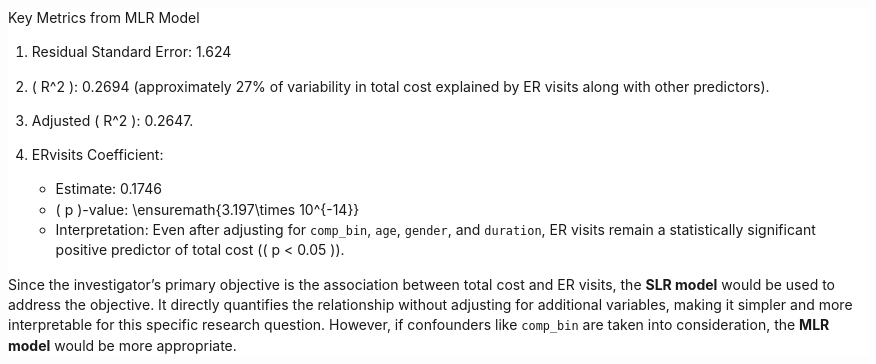 Key Metrics from MLR Model

1. Residual Standard Error: 1.624

2. \( R^2 \): 0.2694 (approximately 27% of variability in total cost explained by ER visits along with other predictors).

3. Adjusted \( R^2 \): 0.2647.

4. ERvisits Coefficient:
   - Estimate: 0.1746
   - \( p \)-value: \ensuremath{3.197\times 10^{-14}}
   - Interpretation: Even after adjusting for `comp_bin`, `age`, `gender`, and `duration`, ER visits remain a statistically significant positive predictor of total cost (\( p < 0.05 \)).


Since the investigator’s primary objective is the association between total cost and ER visits, the **SLR model** would be used to address the objective. It directly quantifies the relationship without adjusting for additional variables, making it simpler and more interpretable for this specific research question. However, if confounders like `comp_bin` are taken into consideration, the **MLR model** would be more appropriate.
